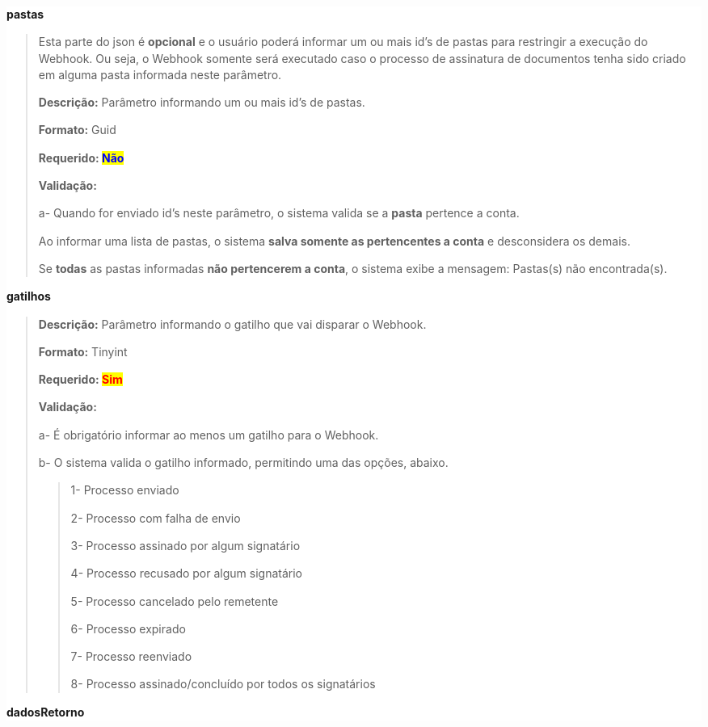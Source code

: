 **pastas**

> Esta parte do json é **opcional** e o usuário poderá informar um ou mais id’s de pastas para restringir a execução do Webhook. Ou seja, o Webhook somente será executado caso o processo de assinatura de documentos tenha sido criado em alguma pasta informada neste parâmetro.
>
> **Descrição:** Parâmetro informando um ou mais id’s de pastas.
>
> **Formato:** Guid
>
> **Requerido:&#x20;**<mark style="color:blue;">**Não**</mark>
>
> **Validação:**
>
> a- Quando for enviado id’s neste parâmetro, o sistema valida se a **pasta** pertence a conta.
>
> Ao informar uma lista de pastas, o sistema **salva somente as pertencentes a conta** e desconsidera os demais.
>
> Se **todas** as pastas informadas **não pertencerem a conta**, o sistema exibe a mensagem: Pastas(s) não encontrada(s).

&#x20;**gatilhos**

> **Descrição:** Parâmetro informando o gatilho que vai disparar o Webhook.
>
> **Formato:** Tinyint
>
> **Requerido:&#x20;**<mark style="color:red;">**Sim**</mark>
>
> **Validação:**
>
> a- É obrigatório informar ao menos um gatilho para o Webhook.
>
> b- O sistema valida o gatilho informado, permitindo uma das opções, abaixo.
>
> > 1- Processo enviado
> >
> > 2- Processo com falha de envio
> >
> > 3- Processo assinado por algum signatário
> >
> > 4- Processo recusado por algum signatário
> >
> > 5- Processo cancelado pelo remetente
> >
> > 6- Processo expirado
> >
> > 7- Processo reenviado
> >
> > 8- Processo assinado/concluído por todos os signatários

**dadosRetorno**
